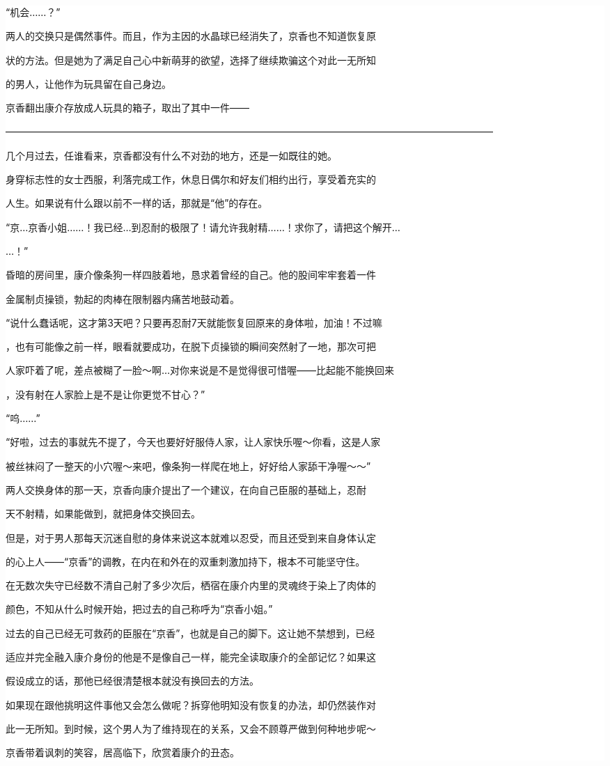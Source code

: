 “机会……？”

两人的交换只是偶然事件。而且，作为主因的水晶球已经消失了，京香也不知道恢复原

状的方法。但是她为了满足自己心中新萌芽的欲望，选择了继续欺骗这个对此一无所知

的男人，让他作为玩具留在自己身边。

京香翻出康介存放成人玩具的箱子，取出了其中一件——

——————————————————————————————————————————————————

几个月过去，任谁看来，京香都没有什么不对劲的地方，还是一如既往的她。

身穿标志性的女士西服，利落完成工作，休息日偶尔和好友们相约出行，享受着充实的

人生。如果说有什么跟以前不一样的话，那就是“他”的存在。

“京…京香小姐……！我已经…到忍耐的极限了！请允许我射精……！求你了，请把这个解开…

…！”

昏暗的房间里，康介像条狗一样四肢着地，恳求着曾经的自己。他的股间牢牢套着一件

金属制贞操锁，勃起的肉棒在限制器内痛苦地鼓动着。

“说什么蠢话呢，这才第3天吧？只要再忍耐7天就能恢复回原来的身体啦，加油！不过嘛

，也有可能像之前一样，眼看就要成功，在脱下贞操锁的瞬间突然射了一地，那次可把

人家吓着了呢，差点被糊了一脸～啊…对你来说是不是觉得很可惜喔——比起能不能换回来

，没有射在人家脸上是不是让你更觉不甘心？”

“呜……”

“好啦，过去的事就先不提了，今天也要好好服侍人家，让人家快乐喔～你看，这是人家

被丝袜闷了一整天的小穴喔～来吧，像条狗一样爬在地上，好好给人家舔干净喔～～”

两人交换身体的那一天，京香向康介提出了一个建议，在向自己臣服的基础上，忍耐

天不射精，如果能做到，就把身体交换回去。

但是，对于男人那每天沉迷自慰的身体来说这本就难以忍受，而且还受到来自身体认定

的心上人——“京香”的调教，在内在和外在的双重刺激加持下，根本不可能坚守住。

在无数次失守已经数不清自己射了多少次后，栖宿在康介内里的灵魂终于染上了肉体的

颜色，不知从什么时候开始，把过去的自己称呼为“京香小姐。”

过去的自己已经无可救药的臣服在“京香”，也就是自己的脚下。这让她不禁想到，已经

适应并完全融入康介身份的他是不是像自己一样，能完全读取康介的全部记忆？如果这

假设成立的话，那他已经很清楚根本就没有换回去的方法。

如果现在跟他挑明这件事他又会怎么做呢？拆穿他明知没有恢复的办法，却仍然装作对

此一无所知。到时候，这个男人为了维持现在的关系，又会不顾尊严做到何种地步呢～

京香带着讽刺的笑容，居高临下，欣赏着康介的丑态。


